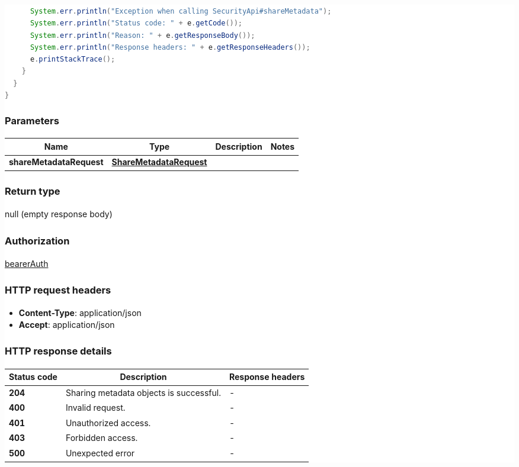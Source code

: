 ```java
      System.err.println("Exception when calling SecurityApi#shareMetadata");
      System.err.println("Status code: " + e.getCode());
      System.err.println("Reason: " + e.getResponseBody());
      System.err.println("Response headers: " + e.getResponseHeaders());
      e.printStackTrace();
    }
  }
}
```

### Parameters

| Name | Type | Description  | Notes |
|------------- | ------------- | ------------- | -------------|
| **shareMetadataRequest** | [**ShareMetadataRequest**](ShareMetadataRequest.md)|  | |

### Return type

null (empty response body)

### Authorization

[bearerAuth](../README.md#bearerAuth)

### HTTP request headers

 - **Content-Type**: application/json
 - **Accept**: application/json

### HTTP response details
| Status code | Description | Response headers |
|-------------|-------------|------------------|
| **204** | Sharing metadata objects is successful. |  -  |
| **400** | Invalid request. |  -  |
| **401** | Unauthorized access. |  -  |
| **403** | Forbidden access. |  -  |
| **500** | Unexpected error |  -  |

